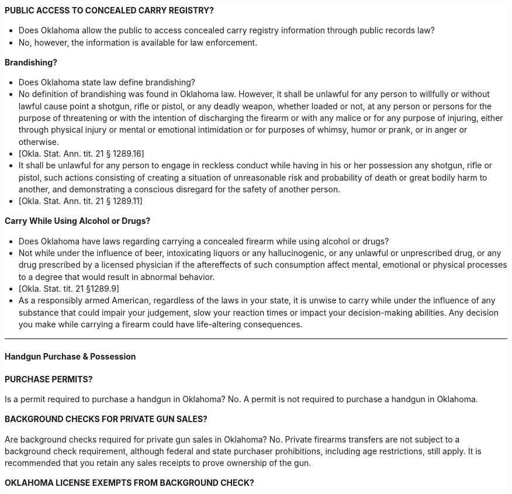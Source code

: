 

 **PUBLIC ACCESS TO CONCEALED CARRY REGISTRY?**

  * Does Oklahoma allow the public to access concealed carry registry information through public records law?
  * No, however, the information is available for law enforcement.



 **Brandishing?**

  * Does Oklahoma state law define brandishing?
  * No definition of brandishing was found in Oklahoma law. However, it shall be unlawful for any person to willfully or without lawful cause point a shotgun, rifle or pistol, or any deadly weapon, whether loaded or not, at any person or persons for the purpose of threatening or with the intention of discharging the firearm or with any malice or for any purpose of injuring, either through physical injury or mental or emotional intimidation or for purposes of whimsy, humor or prank, or in anger or otherwise.
  * [Okla. Stat. Ann. tit. 21 § 1289.16]
  * It shall be unlawful for any person to engage in reckless conduct while having in his or her possession any shotgun, rifle or pistol, such actions consisting of creating a situation of unreasonable risk and probability of death or great bodily harm to another, and demonstrating a conscious disregard for the safety of another person.
  * [Okla. Stat. Ann. tit. 21 § 1289.11]



 **Carry While Using Alcohol or Drugs?**

  * Does Oklahoma have laws regarding carrying a concealed firearm while using alcohol or drugs?
  * Not while under the influence of beer, intoxicating liquors or any hallucinogenic, or any unlawful or unprescribed drug, or any drug prescribed by a licensed physician if the aftereffects of such consumption affect mental, emotional or physical processes to a degree that would result in abnormal behavior.
  * [Okla. Stat. tit. 21 §1289.9]
  * As a responsibly armed American, regardless of the laws in your state, it is unwise to carry while under the influence of any substance that could impair your judgement, slow your reaction times or impact your decision-making abilities. Any decision you make while carrying a firearm could have life-altering consequences.



* * *

#### Handgun Purchase & Possession

 **PURCHASE PERMITS?**

Is a permit required to purchase a handgun in Oklahoma? No. A permit is not required to purchase a handgun in Oklahoma.

 **BACKGROUND CHECKS FOR PRIVATE GUN SALES?**

Are background checks required for private gun sales in Oklahoma? No. Private firearms transfers are not subject to a background check requirement, although federal and state purchaser prohibitions, including age restrictions, still apply. It is recommended that you retain any sales receipts to prove ownership of the gun.

 **OKLAHOMA LICENSE EXEMPTS FROM BACKGROUND CHECK?**
